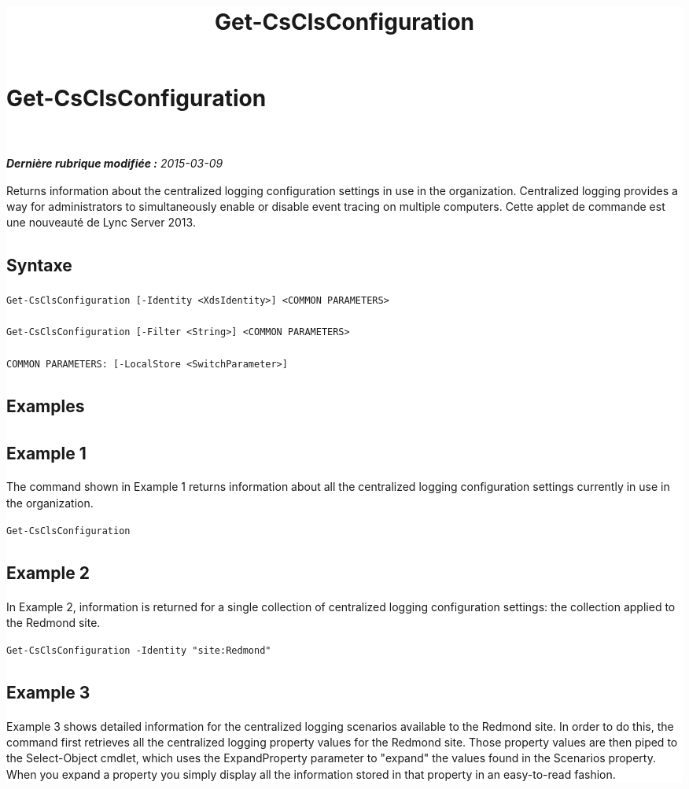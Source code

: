 ﻿---
title: Get-CsClsConfiguration
TOCTitle: Get-CsClsConfiguration
ms:assetid: 5fef2e35-e23c-453d-97e5-cb9c4e7bfef7
ms:mtpsurl: https://technet.microsoft.com/fr-fr/library/JJ619179(v=OCS.15)
ms:contentKeyID: 49297372
ms.date: 05/20/2016
mtps_version: v=OCS.15
ms.translationtype: HT
---

# Get-CsClsConfiguration

 

_**Dernière rubrique modifiée :** 2015-03-09_

Returns information about the centralized logging configuration settings in use in the organization. Centralized logging provides a way for administrators to simultaneously enable or disable event tracing on multiple computers. Cette applet de commande est une nouveauté de Lync Server 2013.

## Syntaxe

    Get-CsClsConfiguration [-Identity <XdsIdentity>] <COMMON PARAMETERS>

    Get-CsClsConfiguration [-Filter <String>] <COMMON PARAMETERS>

    COMMON PARAMETERS: [-LocalStore <SwitchParameter>]

## Examples

## Example 1

The command shown in Example 1 returns information about all the centralized logging configuration settings currently in use in the organization.

    Get-CsClsConfiguration

## Example 2

In Example 2, information is returned for a single collection of centralized logging configuration settings: the collection applied to the Redmond site.

    Get-CsClsConfiguration -Identity "site:Redmond"

## Example 3

Example 3 shows detailed information for the centralized logging scenarios available to the Redmond site. In order to do this, the command first retrieves all the centralized logging property values for the Redmond site. Those property values are then piped to the Select-Object cmdlet, which uses the ExpandProperty parameter to "expand" the values found in the Scenarios property. When you expand a property you simply display all the information stored in that property in an easy-to-read fashion.

